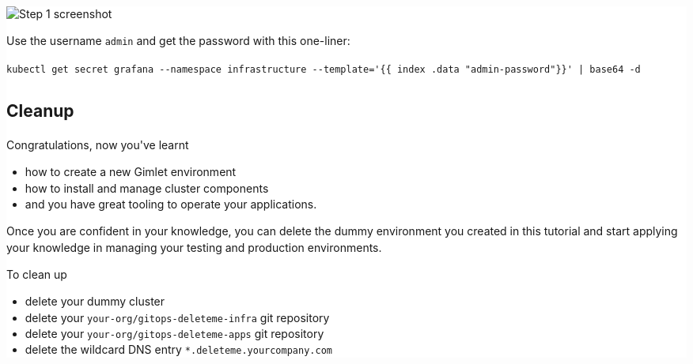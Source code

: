 ![Step 1 screenshot](https://images.tango.us/public/screenshot_92e22b3b-26a5-4447-9971-d4b4b582e87c.png?crop=focalpoint&fit=crop&fp-x=0.5000&fp-y=0.5362&fp-z=2.0021&w=1200&mark-w=0.2&mark-pad=0&mark64=aHR0cHM6Ly9pbWFnZXMudGFuZ28udXMvc3RhdGljL21hZGUtd2l0aC10YW5nby13YXRlcm1hcmsucG5n&ar=3840%3A1960)

Use the username `admin` and get the password with this one-liner:

```
kubectl get secret grafana --namespace infrastructure --template='{{ index .data "admin-password"}}' | base64 -d
```

## Cleanup

Congratulations, now you've learnt

- how to create a new Gimlet environment
- how to install and manage cluster components
- and you have great tooling to operate your applications.

Once you are confident in your knowledge, you can delete the dummy environment you created in this tutorial and start applying your knowledge in managing your testing and production environments.

To clean up

- delete your dummy cluster
- delete your `your-org/gitops-deleteme-infra` git repository
- delete your `your-org/gitops-deleteme-apps` git repository
- delete the wildcard DNS entry `*.deleteme.yourcompany.com`
